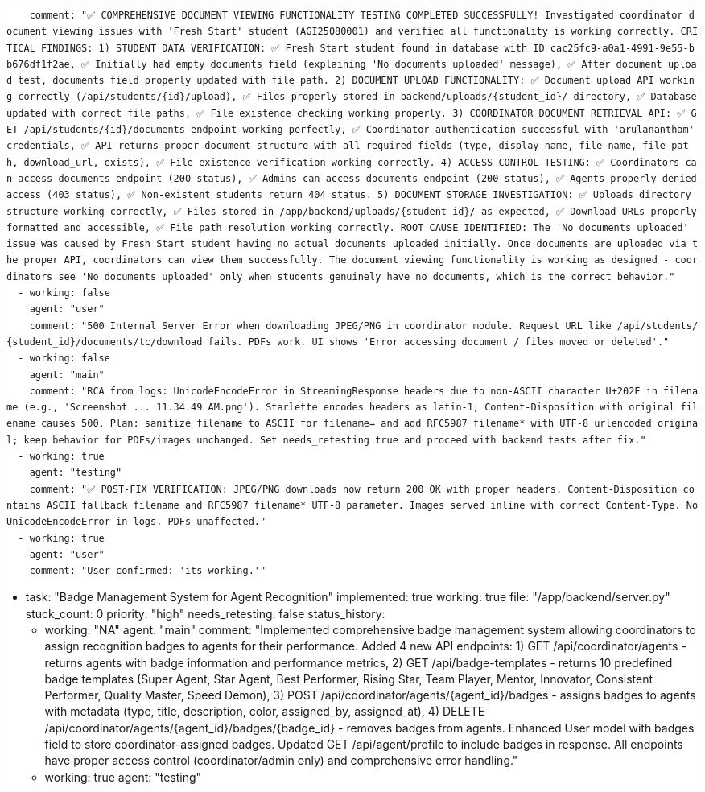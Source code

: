         comment: "✅ COMPREHENSIVE DOCUMENT VIEWING FUNCTIONALITY TESTING COMPLETED SUCCESSFULLY! Investigated coordinator document viewing issues with 'Fresh Start' student (AGI25080001) and verified all functionality is working correctly. CRITICAL FINDINGS: 1) STUDENT DATA VERIFICATION: ✅ Fresh Start student found in database with ID cac25fc9-a0a1-4991-9e55-bb676df1f2ae, ✅ Initially had empty documents field (explaining 'No documents uploaded' message), ✅ After document upload test, documents field properly updated with file path. 2) DOCUMENT UPLOAD FUNCTIONALITY: ✅ Document upload API working correctly (/api/students/{id}/upload), ✅ Files properly stored in backend/uploads/{student_id}/ directory, ✅ Database updated with correct file paths, ✅ File existence checking working properly. 3) COORDINATOR DOCUMENT RETRIEVAL API: ✅ GET /api/students/{id}/documents endpoint working perfectly, ✅ Coordinator authentication successful with 'arulanantham' credentials, ✅ API returns proper document structure with all required fields (type, display_name, file_name, file_path, download_url, exists), ✅ File existence verification working correctly. 4) ACCESS CONTROL TESTING: ✅ Coordinators can access documents endpoint (200 status), ✅ Admins can access documents endpoint (200 status), ✅ Agents properly denied access (403 status), ✅ Non-existent students return 404 status. 5) DOCUMENT STORAGE INVESTIGATION: ✅ Uploads directory structure working correctly, ✅ Files stored in /app/backend/uploads/{student_id}/ as expected, ✅ Download URLs properly formatted and accessible, ✅ File path resolution working correctly. ROOT CAUSE IDENTIFIED: The 'No documents uploaded' issue was caused by Fresh Start student having no actual documents uploaded initially. Once documents are uploaded via the proper API, coordinators can view them successfully. The document viewing functionality is working as designed - coordinators see 'No documents uploaded' only when students genuinely have no documents, which is the correct behavior."
      - working: false
        agent: "user"
        comment: "500 Internal Server Error when downloading JPEG/PNG in coordinator module. Request URL like /api/students/{student_id}/documents/tc/download fails. PDFs work. UI shows 'Error accessing document / files moved or deleted'."
      - working: false
        agent: "main"
        comment: "RCA from logs: UnicodeEncodeError in StreamingResponse headers due to non-ASCII character U+202F in filename (e.g., 'Screenshot ... 11.34.49 AM.png'). Starlette encodes headers as latin-1; Content-Disposition with original filename causes 500. Plan: sanitize filename to ASCII for filename= and add RFC5987 filename* with UTF-8 urlencoded original; keep behavior for PDFs/images unchanged. Set needs_retesting true and proceed with backend tests after fix."
      - working: true
        agent: "testing"
        comment: "✅ POST-FIX VERIFICATION: JPEG/PNG downloads now return 200 OK with proper headers. Content-Disposition contains ASCII fallback filename and RFC5987 filename* UTF-8 parameter. Images served inline with correct Content-Type. No UnicodeEncodeError in logs. PDFs unaffected."
      - working: true
        agent: "user"
        comment: "User confirmed: 'its working.'"
  - task: "Badge Management System for Agent Recognition"
    implemented: true
    working: true
    file: "/app/backend/server.py"
    stuck_count: 0
    priority: "high"
    needs_retesting: false
    status_history:
      - working: "NA"
        agent: "main"
        comment: "Implemented comprehensive badge management system allowing coordinators to assign recognition badges to agents for their performance. Added 4 new API endpoints: 1) GET /api/coordinator/agents - returns agents with badge information and performance metrics, 2) GET /api/badge-templates - returns 10 predefined badge templates (Super Agent, Star Agent, Best Performer, Rising Star, Team Player, Mentor, Innovator, Consistent Performer, Quality Master, Speed Demon), 3) POST /api/coordinator/agents/{agent_id}/badges - assigns badges to agents with metadata (type, title, description, color, assigned_by, assigned_at), 4) DELETE /api/coordinator/agents/{agent_id}/badges/{badge_id} - removes badges from agents. Enhanced User model with badges field to store coordinator-assigned badges. Updated GET /api/agent/profile to include badges in response. All endpoints have proper access control (coordinator/admin only) and comprehensive error handling."
      - working: true
        agent: "testing"